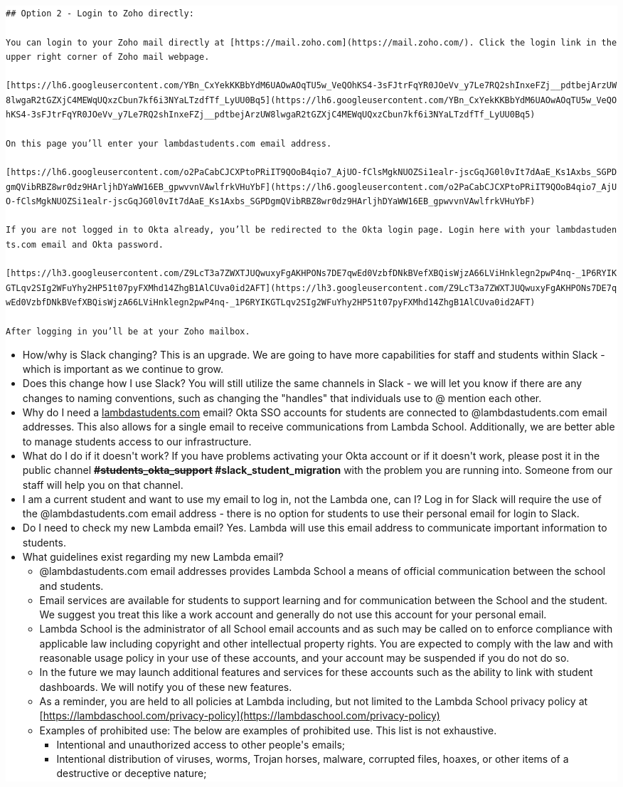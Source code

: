     ## Option 2 - Login to Zoho directly:
    
    You can login to your Zoho mail directly at [https://mail.zoho.com](https://mail.zoho.com/). Click the login link in the upper right corner of Zoho mail webpage.
    
    [https://lh6.googleusercontent.com/YBn_CxYekKKBbYdM6UAOwAOqTU5w_VeQOhKS4-3sFJtrFqYR0JOeVv_y7Le7RQ2shInxeFZj__pdtbejArzUW8lwgaR2tGZXjC4MEWqUQxzCbun7kf6i3NYaLTzdfTf_LyUU0Bq5](https://lh6.googleusercontent.com/YBn_CxYekKKBbYdM6UAOwAOqTU5w_VeQOhKS4-3sFJtrFqYR0JOeVv_y7Le7RQ2shInxeFZj__pdtbejArzUW8lwgaR2tGZXjC4MEWqUQxzCbun7kf6i3NYaLTzdfTf_LyUU0Bq5)
    
    On this page you’ll enter your lambdastudents.com email address.
    
    [https://lh6.googleusercontent.com/o2PaCabCJCXPtoPRiIT9QOoB4qio7_AjUO-fClsMgkNUOZSi1ealr-jscGqJG0l0vIt7dAaE_Ks1Axbs_SGPDgmQVibRBZ8wr0dz9HArljhDYaWW16EB_gpwvvnVAwlfrkVHuYbF](https://lh6.googleusercontent.com/o2PaCabCJCXPtoPRiIT9QOoB4qio7_AjUO-fClsMgkNUOZSi1ealr-jscGqJG0l0vIt7dAaE_Ks1Axbs_SGPDgmQVibRBZ8wr0dz9HArljhDYaWW16EB_gpwvvnVAwlfrkVHuYbF)
    
    If you are not logged in to Okta already, you’ll be redirected to the Okta login page. Login here with your lambdastudents.com email and Okta password.
    
    [https://lh3.googleusercontent.com/Z9LcT3a7ZWXTJUQwuxyFgAKHPONs7DE7qwEd0VzbfDNkBVefXBQisWjzA66LViHnklegn2pwP4nq-_1P6RYIKGTLqv2SIg2WFuYhy2HP51t07pyFXMhd14ZhgB1AlCUva0id2AFT](https://lh3.googleusercontent.com/Z9LcT3a7ZWXTJUQwuxyFgAKHPONs7DE7qwEd0VzbfDNkBVefXBQisWjzA66LViHnklegn2pwP4nq-_1P6RYIKGTLqv2SIg2WFuYhy2HP51t07pyFXMhd14ZhgB1AlCUva0id2AFT)
    
    After logging in you’ll be at your Zoho mailbox.

- How/why is Slack changing?
  This is an upgrade. We are going to have more capabilities for staff and students within Slack - which is important as we continue to grow.
- Does this change how I use Slack?
  You will still utilize the same channels in Slack - we will let you know if there are any changes to naming conventions, such as changing the "handles" that individuals use to @ mention each other.
- Why do I need a [lambdastudents.com](http://lambdaschool.com) email?
  Okta SSO accounts for students are connected to @lambdastudents.com email addresses.
  This also allows for a single email to receive communications from Lambda School. Additionally, we are better able to manage students access to our infrastructure.
- What do I do if it doesn't work?
  If you have problems activating your Okta account or if it doesn't work, please post it in the public channel **~~#students_okta_support~~ #slack_student_migration** with the problem you are running into. Someone from our staff will help you on that channel.
- I am a current student and want to use my email to log in, not the Lambda one, can I?
  Log in for Slack will require the use of the @lambdastudents.com email address - there is no option for students to use their personal email for login to Slack.
- Do I need to check my new Lambda email?
  Yes. Lambda will use this email address to communicate important information to students.
- What guidelines exist regarding my new Lambda email?
  - @lambdastudents.com email addresses provides Lambda School a means of official communication between the school and students.
  - Email services are available for students to support learning and for communication between the School and the student. We suggest you treat this like a work account and generally do not use this account for your personal email.
  - Lambda School is the administrator of all School email accounts and as such may be called on to enforce compliance with applicable law including copyright and other intellectual property rights. You are expected to comply with the law and with reasonable usage policy in your use of these accounts, and your account may be suspended if you do not do so.
  - In the future we may launch additional features and services for these accounts such as the ability to link with student dashboards. We will notify you of these new features.
  - As a reminder, you are held to all policies at Lambda including, but not limited to the Lambda School privacy policy at [https://lambdaschool.com/privacy-policy](https://lambdaschool.com/privacy-policy)
  - Examples of prohibited use:
    The below are examples of prohibited use. This list is not exhaustive.
    - Intentional and unauthorized access to other people's emails;
    - Intentional distribution of viruses, worms, Trojan horses, malware, corrupted files, hoaxes, or other items of a destructive or deceptive nature;